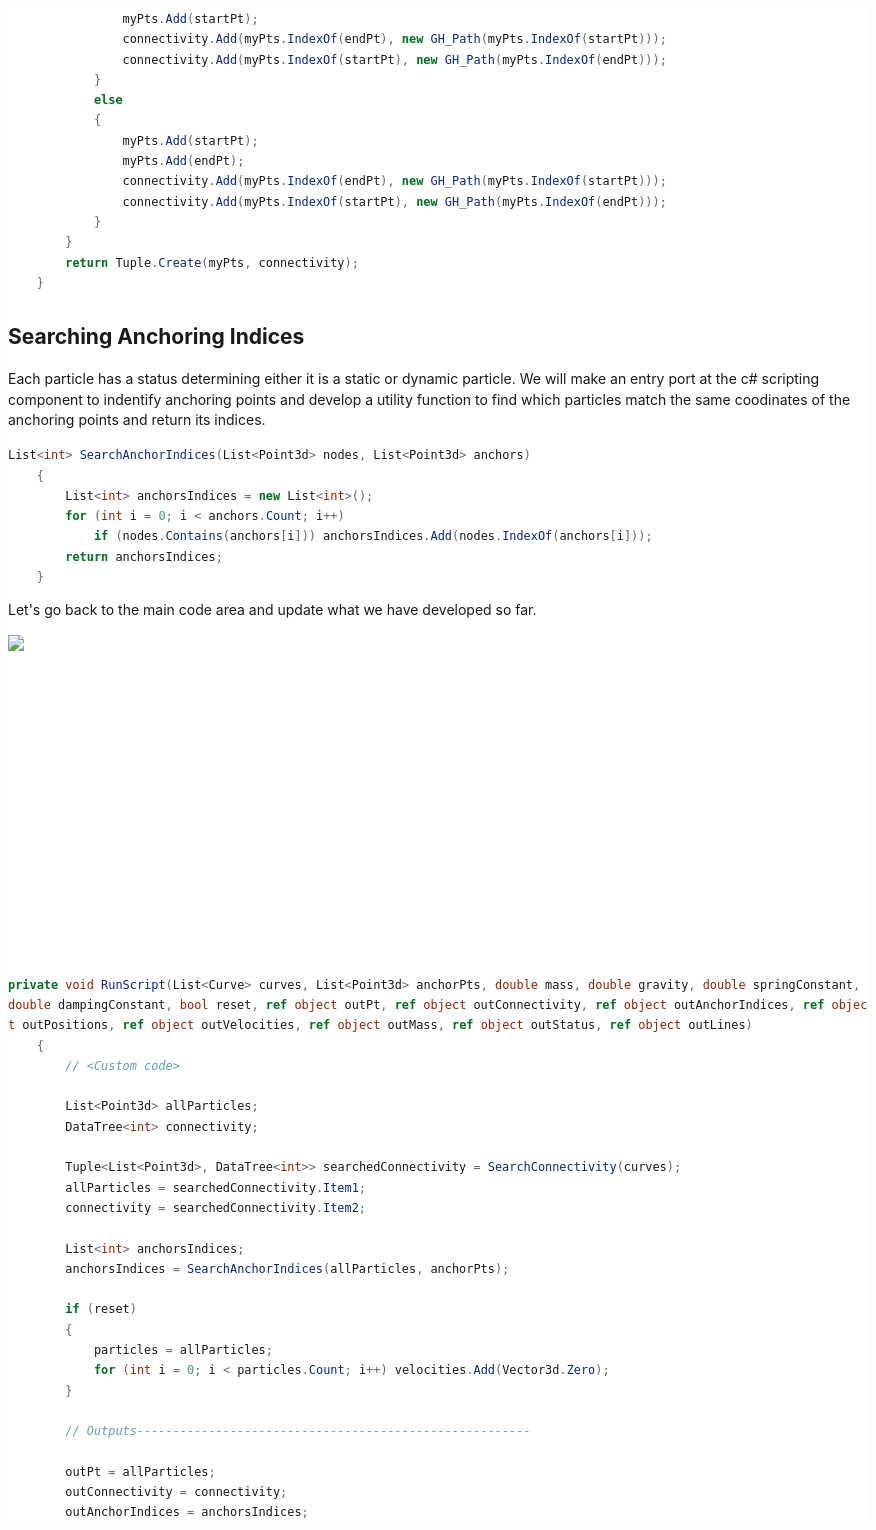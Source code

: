 ```c#
                myPts.Add(startPt);
                connectivity.Add(myPts.IndexOf(endPt), new GH_Path(myPts.IndexOf(startPt)));
                connectivity.Add(myPts.IndexOf(startPt), new GH_Path(myPts.IndexOf(endPt)));
            }
            else
            {
                myPts.Add(startPt);
                myPts.Add(endPt);
                connectivity.Add(myPts.IndexOf(endPt), new GH_Path(myPts.IndexOf(startPt)));
                connectivity.Add(myPts.IndexOf(startPt), new GH_Path(myPts.IndexOf(endPt)));
            }
        }
        return Tuple.Create(myPts, connectivity);
    }
```

## Searching Anchoring Indices
Each particle has a status determining either it is a static or dynamic particle. We will make an entry port at the c# scripting component to indentify anchoring points and develop a utility function to find which particles match the same coodinates of the anchoring points and return its indices. 

```c#
List<int> SearchAnchorIndices(List<Point3d> nodes, List<Point3d> anchors)
    {
        List<int> anchorsIndices = new List<int>();
        for (int i = 0; i < anchors.Count; i++)
            if (nodes.Contains(anchors[i])) anchorsIndices.Add(nodes.IndexOf(anchors[i]));
        return anchorsIndices;
    }
```

Let's go back to the main code area and update what we have developed so far.

<img src="{{site.url}}/assets/2011_ParticleSystem/201117_01.png" style="display: block; margin: auto;" height="325" />

```c#
private void RunScript(List<Curve> curves, List<Point3d> anchorPts, double mass, double gravity, double springConstant, double dampingConstant, bool reset, ref object outPt, ref object outConnectivity, ref object outAnchorIndices, ref object outPositions, ref object outVelocities, ref object outMass, ref object outStatus, ref object outLines)
    {
        // <Custom code>

        List<Point3d> allParticles;
        DataTree<int> connectivity;

        Tuple<List<Point3d>, DataTree<int>> searchedConnectivity = SearchConnectivity(curves);
        allParticles = searchedConnectivity.Item1;
        connectivity = searchedConnectivity.Item2;

        List<int> anchorsIndices;
        anchorsIndices = SearchAnchorIndices(allParticles, anchorPts);

        if (reset)
        {
            particles = allParticles;
            for (int i = 0; i < particles.Count; i++) velocities.Add(Vector3d.Zero);
        }
        
        // Outputs-------------------------------------------------------

        outPt = allParticles;
        outConnectivity = connectivity;
        outAnchorIndices = anchorsIndices;
```

[RH]: https://www.rhino3d.com/
[GH]: https://www.rhino3d.com/6/new/grasshopper
[KH]: https://www.food4rhino.com/app/kangaroo-physics
[FH]: https://www.food4rhino.com/app/flexhopper
[PH]: https://www.food4rhino.com/app/physxgh
[HL]: https://en.wikipedia.org/wiki/Hooke%27s_law
[OOP]: https://en.wikipedia.org/wiki/Object-oriented_programming#:~:text=Object%2Doriented%20programming%20(OOP),(often%20known%20as%20methods).